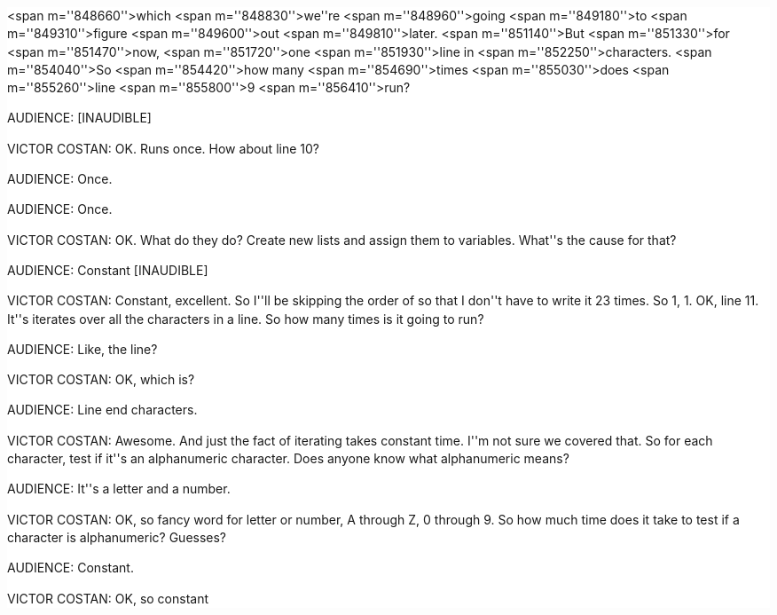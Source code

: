   <span m=''848660''>which</span> <span m=''848830''>we''re</span> <span m=''848960''>going</span>
  <span m=''849180''>to</span> <span m=''849310''>figure</span> <span m=''849600''>out</span>
  <span m=''849810''>later.</span> <span m=''851140''>But</span> <span m=''851330''>for</span>
  <span m=''851470''>now,</span> <span m=''851720''>one</span> <span m=''851930''>line
  in</span> <span m=''852250''>characters.</span> <span m=''854040''>So</span> <span
  m=''854420''>how many</span> <span m=''854690''>times</span> <span m=''855030''>does</span>
  <span m=''855260''>line</span> <span m=''855800''>9</span> <span m=''856410''>run?</span>
  </p><p><span m=''857181''>AUDIENCE: [INAUDIBLE]</span> </p><p><span m=''859950''>VICTOR
  COSTAN: OK.</span> <span m=''861450''>Runs</span> <span m=''862370''>once.</span>
  <span m=''863660''>How</span> <span m=''863790''>about</span> <span m=''864000''>line
  10?</span> </p><p><span m=''865528''>AUDIENCE: Once.</span> </p><p><span m=''866496''>AUDIENCE:
  Once.</span> </p><p><span m=''866980''>VICTOR COSTAN: OK.</span> <span m=''867950''>What</span>
  <span m=''868270''>do</span> <span m=''868400''>they do?</span> <span m=''869240''>Create</span>
  <span m=''869920''>new</span> <span m=''870150''>lists</span> <span m=''870570''>and</span>
  <span m=''870740''>assign</span> <span m=''871040''>them</span> <span m=''871200''>to</span>
  <span m=''871290''>variables.</span> <span m=''872360''>What''s</span> <span m=''872650''>the</span>
  <span m=''872780''>cause</span> <span m=''873050''>for</span> <span m=''873170''>that?</span>
  </p><p><span m=''875121''>AUDIENCE: Constant</span> <span m=''875568''>[INAUDIBLE]</span>
  </p><p><span m=''876462''>VICTOR COSTAN: Constant,</span> <span m=''877360''>excellent.</span>
  <span m=''878420''>So I''ll be</span> <span m=''878750''>skipping</span> <span m=''879140''>the</span>
  <span m=''879390''>order</span> <span m=''879810''>of</span> <span m=''879980''>so</span>
  <span m=''880140''>that</span> <span m=''880310''>I</span> <span m=''880410''>don''t</span>
  <span m=''880620''>have</span> <span m=''880760''>to</span> <span m=''880890''>write</span>
  <span m=''881090''>it</span> <span m=''881590''>23</span> <span m=''882020''>times.</span>
  <span m=''883030''>So</span> <span m=''883140''>1,</span> <span m=''883780''>1.</span>
  <span m=''885290''>OK,</span> <span m=''887180''>line</span> <span m=''887410''>11.</span>
  <span m=''888730''>It''s</span> <span m=''888930''>iterates</span> <span m=''889230''>over</span>
  <span m=''889370''>all</span> <span m=''889460''>the</span> <span m=''889850''>characters</span>
  <span m=''890430''>in</span> <span m=''890550''>a</span> <span m=''890610''>line.</span>
  <span m=''891600''>So</span> <span m=''891920''>how many</span> <span m=''892170''>times</span>
  <span m=''892430''>is it</span> <span m=''892640''>going</span> <span m=''892880''>to</span>
  <span m=''893010''>run?</span> </p><p><span m=''894750''>AUDIENCE: Like, the</span>
  <span m=''895250''>line?</span> </p><p><span m=''896250''>VICTOR COSTAN: OK,</span>
  <span m=''896530''>which</span> <span m=''896750''>is?</span> </p><p><span m=''897526''>AUDIENCE:
  Line</span> <span m=''897962''>end characters.</span> </p><p><span m=''899270''>VICTOR
  COSTAN: Awesome.</span> <span m=''901510''>And</span> <span m=''902680''>just</span>
  <span m=''902880''>the</span> <span m=''903000''>fact</span> <span m=''903300''>of</span>
  <span m=''903430''>iterating</span> <span m=''904543''>takes</span> <span m=''905490''>constant</span>
  <span m=''905930''>time.</span> <span m=''907290''>I''m</span> <span m=''907430''>not</span>
  <span m=''907580''>sure</span> <span m=''907740''>we</span> <span m=''907850''>covered</span>
  <span m=''908170''>that.</span> <span m=''909220''>So</span> <span m=''909470''>for</span>
  <span m=''909690''>each</span> <span m=''909900''>character,</span> <span m=''912280''>test</span>
  <span m=''912720''>if</span> <span m=''912850''>it''s</span> <span m=''913080''>an</span>
  <span m=''913390''>alphanumeric</span> <span m=''914150''>character.</span> <span
  m=''914520''>Does</span> <span m=''914720''>anyone</span> <span m=''915030''>know</span>
  <span m=''915170''>what</span> <span m=''915360''>alphanumeric</span> <span m=''915990''>means?</span>
  </p><p><span m=''917430''>AUDIENCE: It''s a</span> <span m=''917820''>letter</span>
  <span m=''918230''>and a</span> <span m=''918640''>number.</span> </p><p><span m=''919050''>VICTOR
  COSTAN: OK,</span> <span m=''919320''>so</span> <span m=''919500''>fancy</span>
  <span m=''919840''>word</span> <span m=''920090''>for</span> <span m=''920310''>letter</span>
  <span m=''920640''>or</span> <span m=''920680''>number,</span> <span m=''920970''>A</span>
  <span m=''921090''>through</span> <span m=''921250''>Z,</span> <span m=''921450''>0</span>
  <span m=''921720''>through 9.</span> <span m=''923970''>So</span> <span m=''924630''>how</span>
  <span m=''924770''>much</span> <span m=''925000''>time</span> <span m=''925180''>does</span>
  <span m=''925340''>it</span> <span m=''925440''>take</span> <span m=''925600''>to</span>
  <span m=''925720''>test if</span> <span m=''926120''>a character</span> <span m=''926720''>is</span>
  <span m=''927660''>alphanumeric?</span> <span m=''929200''>Guesses?</span> </p><p><span
  m=''930602''>AUDIENCE: Constant.</span> </p><p><span m=''931940''>VICTOR COSTAN:
  OK,</span> <span m=''933480''>so</span> <span m=''933680''>constant</span> <span